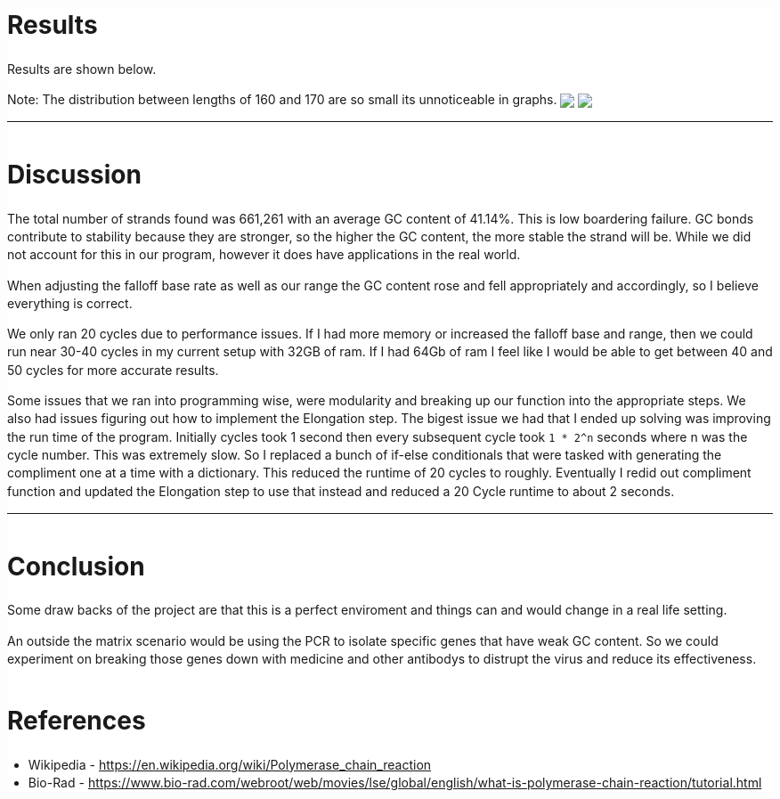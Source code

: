 # **Results**
Results are shown below.

Note: The distribution between lengths of 160 and 170 are so small its unnoticeable in graphs.
<img src="https://i.imgur.com/npW5hqG.png" align="center">
<img src="https://i.imgur.com/ZopZ3Jy.png" align="center">

-----

# **Discussion**
The total number of strands found was 661,261 with an average GC content of 41.14%. This is low boardering failure. GC bonds contribute to stability because they are stronger, so the higher the GC content, the more stable the strand will be. While we did not account for this in our program, however it does have applications in the real world.

When adjusting the falloff base rate as well as our range the GC content rose and fell appropriately and accordingly, so I believe everything is correct.

We only ran 20 cycles due to performance issues. If I had more memory or increased the falloff base and range, then we could run near 30-40 cycles in my current setup with 32GB of ram. If I had 64Gb of ram I feel like I would be able to get between 40 and 50 cycles for more accurate results.

Some issues that we ran into programming wise, were modularity and breaking up our function into the appropriate steps. We also had issues figuring out how to implement the Elongation step. The bigest issue we had that I ended up solving was improving the run time of the program. Initially cycles took 1 second then every subsequent cycle took `1 * 2^n` seconds where n was the cycle number. This was extremely slow. So I replaced a bunch of if-else conditionals that were tasked with generating the compliment one at a time with a dictionary. This reduced the runtime of 20 cycles to roughly. Eventually I redid out compliment function and updated the Elongation step to use that instead and reduced a 20 Cycle runtime to about 2 seconds.

-----
# **Conclusion**
Some draw backs of the project are that this is a perfect enviroment and things can and would change in a real life setting.

An outside the matrix scenario would be using the PCR to isolate specific genes that have weak GC content. So we could experiment on breaking those genes down with medicine and other antibodys to distrupt the virus and reduce its effectiveness.
# **References**
* Wikipedia - https://en.wikipedia.org/wiki/Polymerase_chain_reaction
* Bio-Rad - https://www.bio-rad.com/webroot/web/movies/lse/global/english/what-is-polymerase-chain-reaction/tutorial.html
